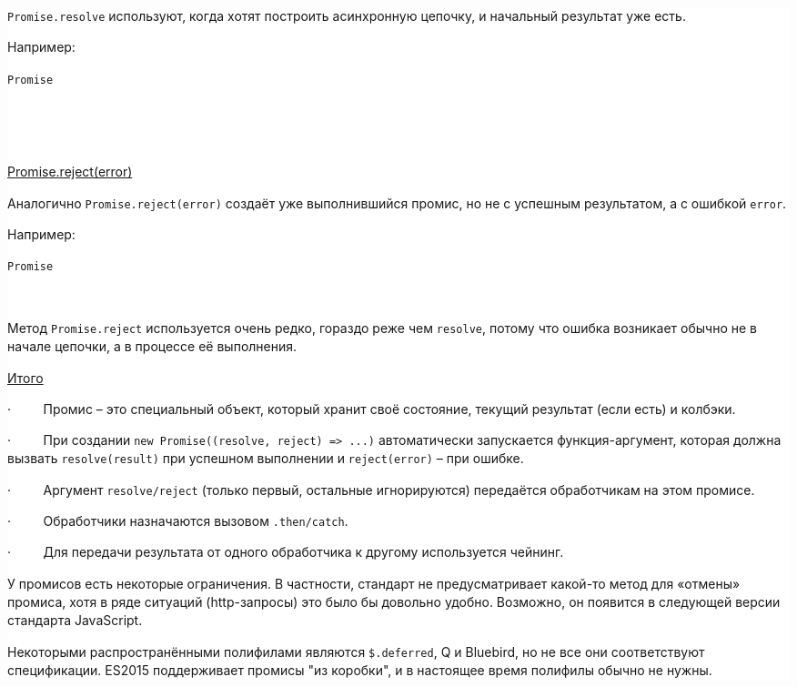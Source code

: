 `Promise.resolve` используют, когда хотят построить асинхронную цепочку, и начальный результат уже есть.

Например:

```
Promise
```

```
  
```

```
  
```

[Promise.reject(error)](https://learn.javascript.ru/promise#promise-reject-error)

Аналогично `Promise.reject(error)` создаёт уже выполнившийся промис, но не с успешным результатом, а с ошибкой `error`.

Например:

```
Promise
```

```
  
```

Метод `Promise.reject` используется очень редко, гораздо реже чем `resolve`, потому что ошибка возникает обычно не в начале цепочки, а в процессе её выполнения.

[Итого](https://learn.javascript.ru/promise#itogo)

·         Промис – это специальный объект, который хранит своё состояние, текущий результат (если есть) и колбэки.

·         При создании `new Promise((resolve, reject) => ...)` автоматически запускается функция-аргумент, которая должна вызвать `resolve(result)` при успешном выполнении и `reject(error)` – при ошибке.

·         Аргумент `resolve/reject` (только первый, остальные игнорируются) передаётся обработчикам на этом промисе.

·         Обработчики назначаются вызовом `.then/catch`.

·         Для передачи результата от одного обработчика к другому используется чейнинг.

У промисов есть некоторые ограничения. В частности, стандарт не предусматривает какой-то метод для «отмены» промиса, хотя в ряде ситуаций (http-запросы) это было бы довольно удобно. Возможно, он появится в следующей версии стандарта JavaScript.

Некоторыми распространёнными полифилами являются `$.deferred`, Q и Bluebird, но не все они соответствуют спецификации. ES2015 поддерживает промисы "из коробки", и в настоящее время полифилы обычно не нужны.
